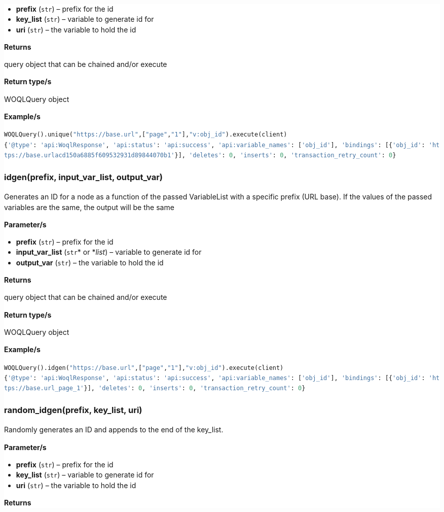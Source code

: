* **prefix** (`str`) – prefix for the id
* **key\_list** (`str`) – variable to generate id for
* **uri** (`str`) – the variable to hold the id

**Returns**

query object that can be chained and/or execute

**Return type/s**

WOQLQuery object

**Example/s**

```python
WOQLQuery().unique("https://base.url",["page","1"],"v:obj_id").execute(client)
{'@type': 'api:WoqlResponse', 'api:status': 'api:success', 'api:variable_names': ['obj_id'], 'bindings': [{'obj_id': 'https://base.urlacd150a6885f609532931d89844070b1'}], 'deletes': 0, 'inserts': 0, 'transaction_retry_count': 0}
```

### idgen(prefix, input\_var\_list, output\_var)

Generates an ID for a node as a function of the passed VariableList with a specific prefix (URL base). If the values of the passed variables are the same, the output will be the same

**Parameter/s**

* **prefix** (`str`) – prefix for the id
* **input\_var\_list** (`str`\* or \*_list_) – variable to generate id for
* **output\_var** (`str`) – the variable to hold the id

**Returns**

query object that can be chained and/or execute

**Return type/s**

WOQLQuery object

**Example/s**

```python
WOQLQuery().idgen("https://base.url",["page","1"],"v:obj_id").execute(client)
{'@type': 'api:WoqlResponse', 'api:status': 'api:success', 'api:variable_names': ['obj_id'], 'bindings': [{'obj_id': 'https://base.url_page_1'}], 'deletes': 0, 'inserts': 0, 'transaction_retry_count': 0}
```

### random\_idgen(prefix, key\_list, uri)

Randomly generates an ID and appends to the end of the key\_list.

**Parameter/s**

* **prefix** (`str`) – prefix for the id
* **key\_list** (`str`) – variable to generate id for
* **uri** (`str`) – the variable to hold the id

**Returns**
